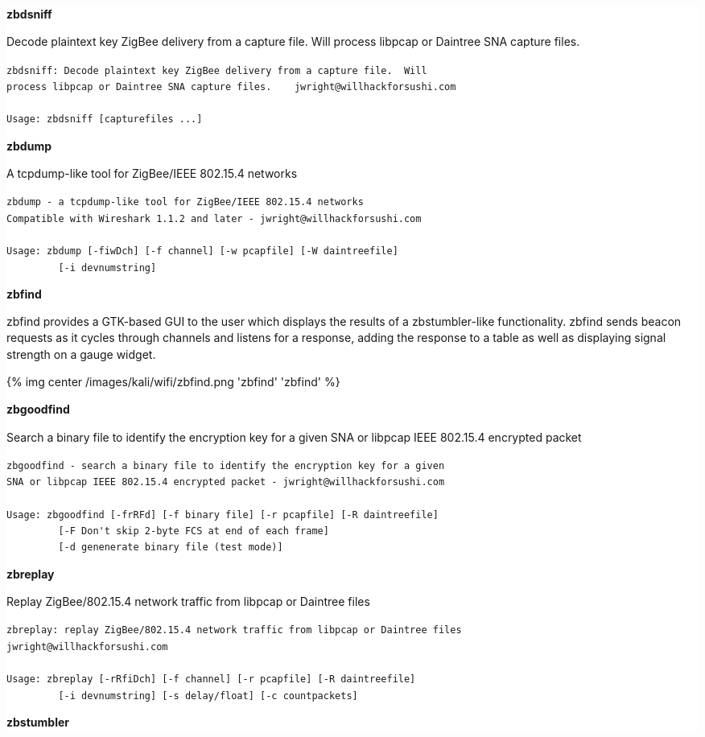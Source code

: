 **zbdsniff**

Decode plaintext key ZigBee delivery from a capture file.  Will
process libpcap or Daintree SNA capture files.

``` plain
zbdsniff: Decode plaintext key ZigBee delivery from a capture file.  Will
process libpcap or Daintree SNA capture files.    jwright@willhackforsushi.com

Usage: zbdsniff [capturefiles ...]
```

**zbdump**

A tcpdump-like tool for ZigBee/IEEE 802.15.4 networks

``` plain
zbdump - a tcpdump-like tool for ZigBee/IEEE 802.15.4 networks
Compatible with Wireshark 1.1.2 and later - jwright@willhackforsushi.com

Usage: zbdump [-fiwDch] [-f channel] [-w pcapfile] [-W daintreefile] 
         [-i devnumstring]
```

**zbfind**

zbfind provides a GTK-based GUI to the user which displays the results of a zbstumbler-like functionality. zbfind sends beacon requests as it cycles through channels and listens for a response, adding the response to a table as well as displaying signal strength on a gauge widget. 

{% img center /images/kali/wifi/zbfind.png 'zbfind' 'zbfind' %}

**zbgoodfind**

Search a binary file to identify the encryption key for a given
SNA or libpcap IEEE 802.15.4 encrypted packet

``` plain
zbgoodfind - search a binary file to identify the encryption key for a given
SNA or libpcap IEEE 802.15.4 encrypted packet - jwright@willhackforsushi.com

Usage: zbgoodfind [-frRFd] [-f binary file] [-r pcapfile] [-R daintreefile] 
         [-F Don't skip 2-byte FCS at end of each frame]
         [-d genenerate binary file (test mode)]
```

**zbreplay**

Replay ZigBee/802.15.4 network traffic from libpcap or Daintree files

``` plain
zbreplay: replay ZigBee/802.15.4 network traffic from libpcap or Daintree files
jwright@willhackforsushi.com

Usage: zbreplay [-rRfiDch] [-f channel] [-r pcapfile] [-R daintreefile] 
         [-i devnumstring] [-s delay/float] [-c countpackets]
```

**zbstumbler**

